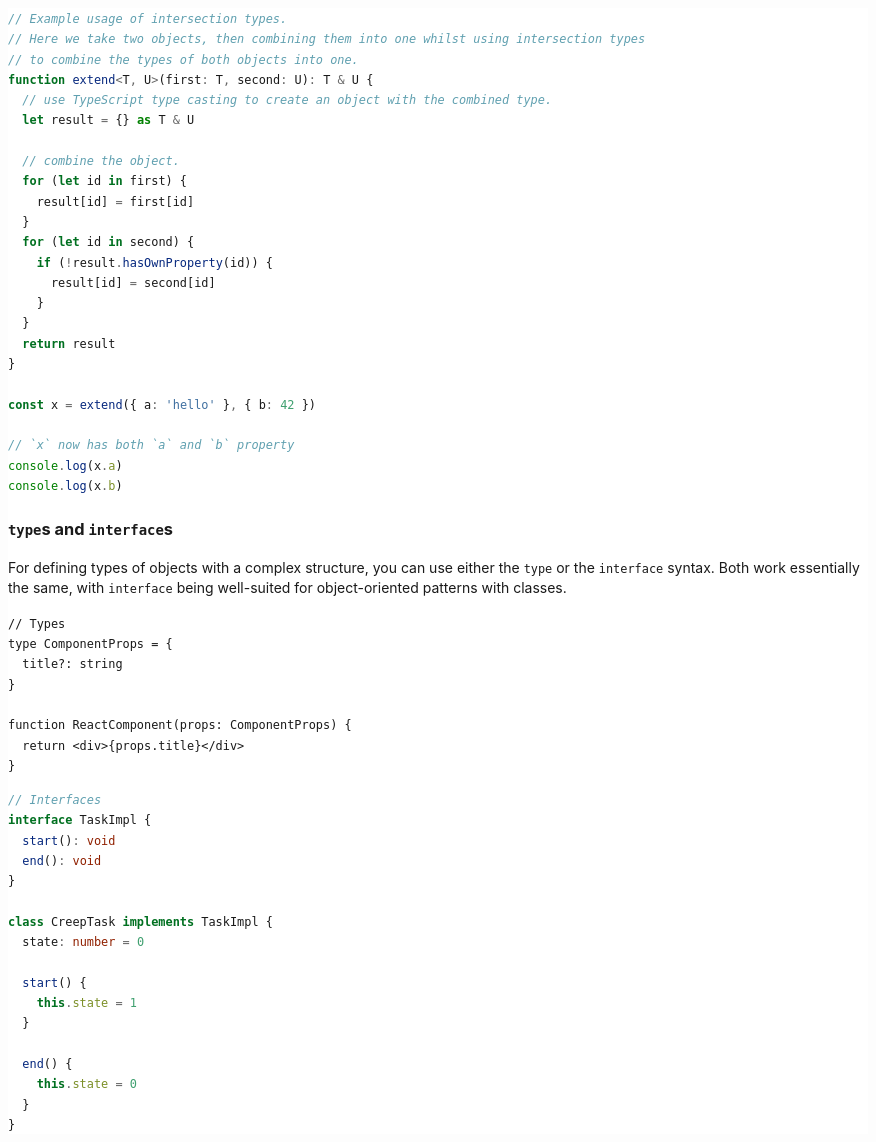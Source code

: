 ```ts
// Example usage of intersection types.
// Here we take two objects, then combining them into one whilst using intersection types
// to combine the types of both objects into one.
function extend<T, U>(first: T, second: U): T & U {
  // use TypeScript type casting to create an object with the combined type.
  let result = {} as T & U

  // combine the object.
  for (let id in first) {
    result[id] = first[id]
  }
  for (let id in second) {
    if (!result.hasOwnProperty(id)) {
      result[id] = second[id]
    }
  }
  return result
}

const x = extend({ a: 'hello' }, { b: 42 })

// `x` now has both `a` and `b` property
console.log(x.a)
console.log(x.b)
```

### `type`s and `interface`s

For defining types of objects with a complex structure, you can use either the `type` or the `interface` syntax. Both work essentially the same, with `interface` being well-suited for object-oriented patterns with classes.

```tsx
// Types
type ComponentProps = {
  title?: string
}

function ReactComponent(props: ComponentProps) {
  return <div>{props.title}</div>
}
```

```ts
// Interfaces
interface TaskImpl {
  start(): void
  end(): void
}

class CreepTask implements TaskImpl {
  state: number = 0

  start() {
    this.state = 1
  }

  end() {
    this.state = 0
  }
}
```


  [key: string]: any